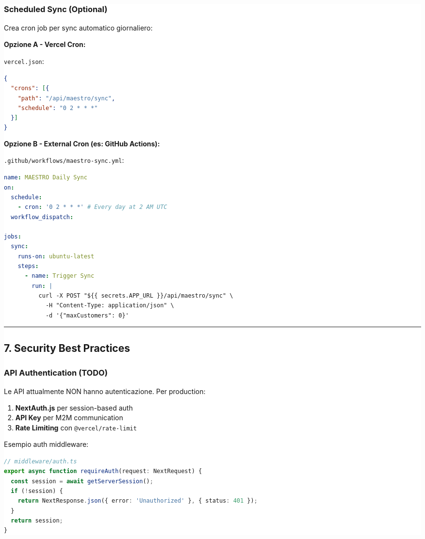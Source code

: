 ### Scheduled Sync (Optional)

Crea cron job per sync automatico giornaliero:

**Opzione A - Vercel Cron:**

`vercel.json`:
```json
{
  "crons": [{
    "path": "/api/maestro/sync",
    "schedule": "0 2 * * *"
  }]
}
```

**Opzione B - External Cron (es: GitHub Actions):**

`.github/workflows/maestro-sync.yml`:
```yaml
name: MAESTRO Daily Sync
on:
  schedule:
    - cron: '0 2 * * *' # Every day at 2 AM UTC
  workflow_dispatch:

jobs:
  sync:
    runs-on: ubuntu-latest
    steps:
      - name: Trigger Sync
        run: |
          curl -X POST "${{ secrets.APP_URL }}/api/maestro/sync" \
            -H "Content-Type: application/json" \
            -d '{"maxCustomers": 0}'
```

---

## 7. Security Best Practices

### API Authentication (TODO)

Le API attualmente NON hanno autenticazione. Per production:

1. **NextAuth.js** per session-based auth
2. **API Key** per M2M communication
3. **Rate Limiting** con `@vercel/rate-limit`

Esempio auth middleware:
```typescript
// middleware/auth.ts
export async function requireAuth(request: NextRequest) {
  const session = await getServerSession();
  if (!session) {
    return NextResponse.json({ error: 'Unauthorized' }, { status: 401 });
  }
  return session;
}
```
